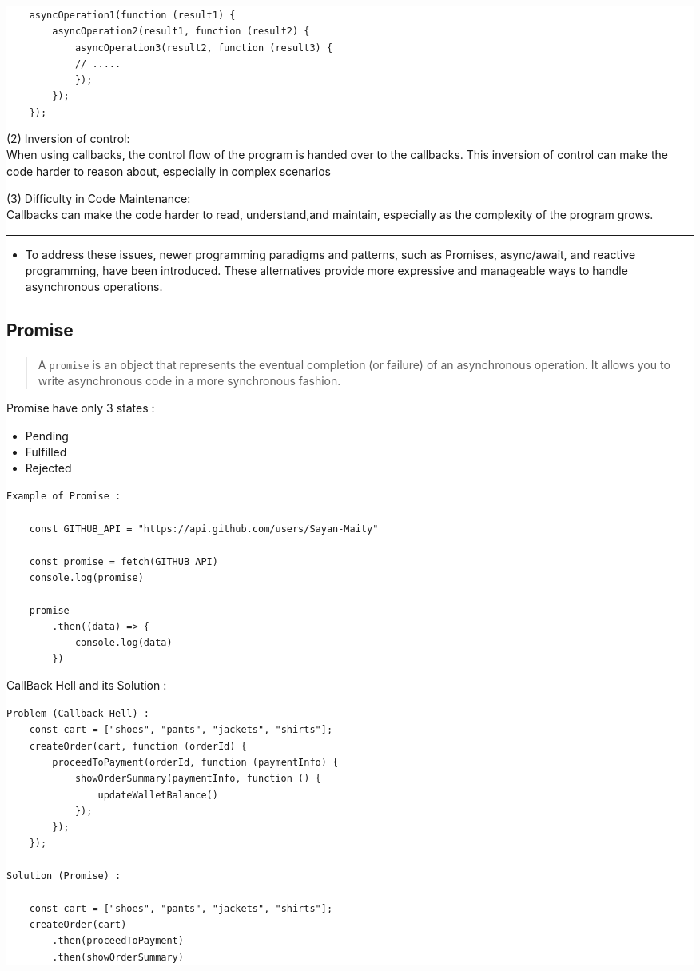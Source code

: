 ```
    asyncOperation1(function (result1) {
        asyncOperation2(result1, function (result2) {
            asyncOperation3(result2, function (result3) {
            // .....
            });
        });
    });
```


(2) Inversion of control: \
  When using callbacks, the control flow of the program is handed over to the callbacks. This
  inversion of control can make the code harder to reason about, especially in complex scenarios

(3) Difficulty in Code Maintenance: \
  Callbacks can make the code harder to read, understand,and maintain, especially as the
  complexity of the program grows. 

-----------------------------------------------------------------------------------------------------
- To address these issues, newer programming paradigms and patterns, such as Promises, async/await,
  and reactive programming, have been introduced. These alternatives provide more expressive and
  manageable ways to handle asynchronous operations.

## Promise
> A ```promise``` is an object that represents the eventual completion (or failure) of an asynchronous
  operation. It allows you to write asynchronous code in a more synchronous
  fashion.

Promise have only 3 states :
- Pending
- Fulfilled
- Rejected

```
Example of Promise :

    const GITHUB_API = "https://api.github.com/users/Sayan-Maity"

    const promise = fetch(GITHUB_API)
    console.log(promise)

    promise
        .then((data) => {
            console.log(data)
        })
```

CallBack Hell and its Solution :
```
Problem (Callback Hell) :
    const cart = ["shoes", "pants", "jackets", "shirts"];
    createOrder(cart, function (orderId) {
        proceedToPayment(orderId, function (paymentInfo) {
            showOrderSummary(paymentInfo, function () {
                updateWalletBalance()
            });
        });
    });

Solution (Promise) :

    const cart = ["shoes", "pants", "jackets", "shirts"];
    createOrder(cart)
        .then(proceedToPayment)
        .then(showOrderSummary)
```